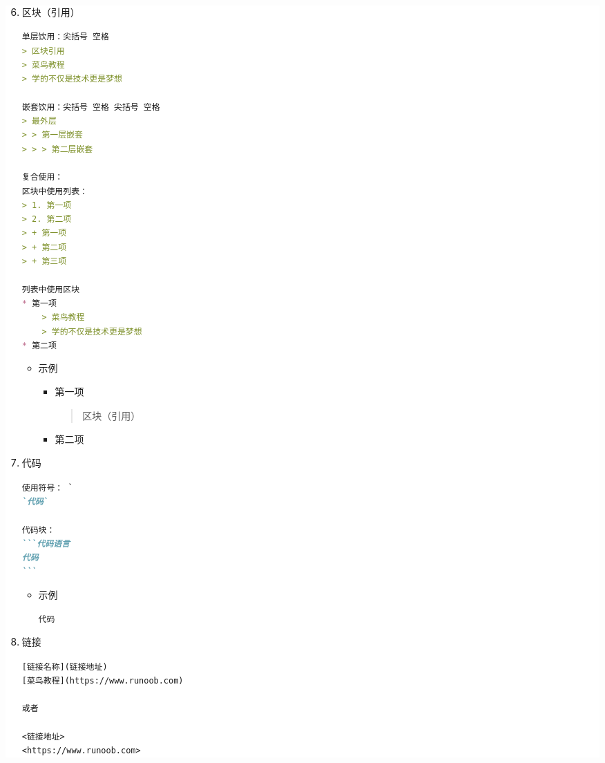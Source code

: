 6. 区块（引用）

   ```markdown
   单层饮用：尖括号 空格
   > 区块引用
   > 菜鸟教程
   > 学的不仅是技术更是梦想

   嵌套饮用：尖括号 空格 尖括号 空格
   > 最外层
   > > 第一层嵌套
   > > > 第二层嵌套

   复合使用：
   区块中使用列表：
   > 1. 第一项
   > 2. 第二项
   > + 第一项
   > + 第二项
   > + 第三项

   列表中使用区块
   * 第一项
       > 菜鸟教程
       > 学的不仅是技术更是梦想
   * 第二项
   ```

   - 示例

     * 第一项
         > 区块（引用）
     * 第二项

7. 代码

   ````markdown
   使用符号： `
   `代码`

   代码块：
   ```代码语言
   代码
   ```
   ````

   - 示例

     ```代码语言
     代码
     ```

8. 链接

   ```mariadb
   [链接名称](链接地址)
   [菜鸟教程](https://www.runoob.com)

   或者

   <链接地址>
   <https://www.runoob.com>
   ```
